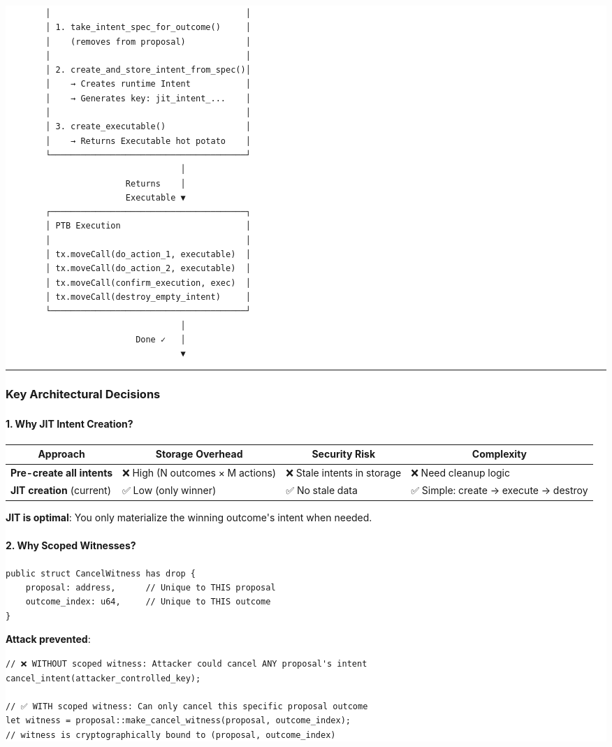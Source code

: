 ```
        │                                       │
        │ 1. take_intent_spec_for_outcome()     │
        │    (removes from proposal)            │
        │                                       │
        │ 2. create_and_store_intent_from_spec()│
        │    → Creates runtime Intent           │
        │    → Generates key: jit_intent_...    │
        │                                       │
        │ 3. create_executable()                │
        │    → Returns Executable hot potato    │
        └───────────────────────────────────────┘
                                   │
                        Returns    │
                        Executable ▼
        ┌───────────────────────────────────────┐
        │ PTB Execution                         │
        │                                       │
        │ tx.moveCall(do_action_1, executable)  │
        │ tx.moveCall(do_action_2, executable)  │
        │ tx.moveCall(confirm_execution, exec)  │
        │ tx.moveCall(destroy_empty_intent)     │
        └───────────────────────────────────────┘
                                   │
                          Done ✓   │
                                   ▼
```

---

### Key Architectural Decisions

#### 1. **Why JIT Intent Creation?**

| Approach | Storage Overhead | Security Risk | Complexity |
|----------|-----------------|---------------|------------|
| **Pre-create all intents** | ❌ High (N outcomes × M actions) | ❌ Stale intents in storage | ❌ Need cleanup logic |
| **JIT creation** (current) | ✅ Low (only winner) | ✅ No stale data | ✅ Simple: create → execute → destroy |

**JIT is optimal**: You only materialize the winning outcome's intent when needed.

#### 2. **Why Scoped Witnesses?**

```move
public struct CancelWitness has drop {
    proposal: address,      // Unique to THIS proposal
    outcome_index: u64,     // Unique to THIS outcome
}
```

**Attack prevented**:
```move
// ❌ WITHOUT scoped witness: Attacker could cancel ANY proposal's intent
cancel_intent(attacker_controlled_key);

// ✅ WITH scoped witness: Can only cancel this specific proposal outcome
let witness = proposal::make_cancel_witness(proposal, outcome_index);
// witness is cryptographically bound to (proposal, outcome_index)
```
